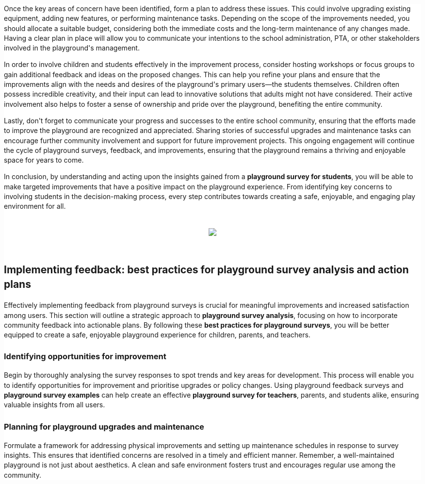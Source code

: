 Once the key areas of concern have been identified, form a plan to address these issues. This could involve upgrading existing equipment, adding new features, or performing maintenance tasks. Depending on the scope of the improvements needed, you should allocate a suitable budget, considering both the immediate costs and the long-term maintenance of any changes made. Having a clear plan in place will allow you to communicate your intentions to the school administration, PTA, or other stakeholders involved in the playground's management.

In order to involve children and students effectively in the improvement process, consider hosting workshops or focus groups to gain additional feedback and ideas on the proposed changes. This can help you refine your plans and ensure that the improvements align with the needs and desires of the playground's primary users—the students themselves. Children often possess incredible creativity, and their input can lead to innovative solutions that adults might not have considered. Their active involvement also helps to foster a sense of ownership and pride over the playground, benefiting the entire community.

Lastly, don't forget to communicate your progress and successes to the entire school community, ensuring that the efforts made to improve the playground are recognized and appreciated. Sharing stories of successful upgrades and maintenance tasks can encourage further community involvement and support for future improvement projects. This ongoing engagement will continue the cycle of playground surveys, feedback, and improvements, ensuring that the playground remains a thriving and enjoyable space for years to come.

In conclusion, by understanding and acting upon the insights gained from a **playground survey for students**, you will be able to make targeted improvements that have a positive impact on the playground experience. From identifying key concerns to involving students in the decision-making process, every step contributes towards creating a safe, enjoyable, and engaging play environment for all.

<br/>

<div align="center"><img src="https://firebasestorage.googleapis.com/v0/b/swimmio-content/o/repositories%2FZ2l0aHViJTNBJTNBcGVhY29jay1ibG9ncyUzQSUzQVBlYWNvY2stSW5kaWE%3D%2F3acc5fef-acfe-4678-89ac-6f528a8394fa.png?alt=media&token=8970fcec-6959-46e4-9688-0374056f24da" style="width:'100%'"/></div>

<br/>

## **Implementing feedback: best practices for playground survey analysis and action plans**

Effectively implementing feedback from playground surveys is crucial for meaningful improvements and increased satisfaction among users. This section will outline a strategic approach to **playground survey analysis**, focusing on how to incorporate community feedback into actionable plans. By following these **best practices for playground surveys**, you will be better equipped to create a safe, enjoyable playground experience for children, parents, and teachers.

### **Identifying opportunities for improvement**

Begin by thoroughly analysing the survey responses to spot trends and key areas for development. This process will enable you to identify opportunities for improvement and prioritise upgrades or policy changes. Using playground feedback surveys and **playground survey examples** can help create an effective **playground survey for teachers**, parents, and students alike, ensuring valuable insights from all users.

### **Planning for playground upgrades and maintenance**

Formulate a framework for addressing physical improvements and setting up maintenance schedules in response to survey insights. This ensures that identified concerns are resolved in a timely and efficient manner. Remember, a well-maintained playground is not just about aesthetics. A clean and safe environment fosters trust and encourages regular use among the community.

